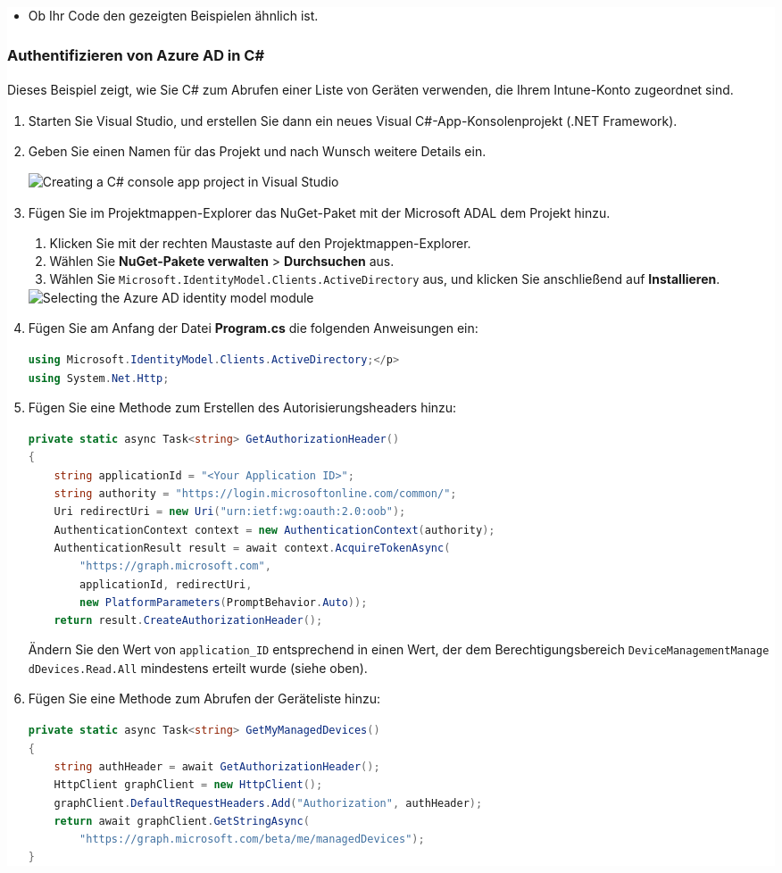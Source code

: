 - Ob Ihr Code den gezeigten Beispielen ähnlich ist.


### <a name="authenticate-azure-ad-in-c"></a>Authentifizieren von Azure AD in C\#

Dieses Beispiel zeigt, wie Sie C# zum Abrufen einer Liste von Geräten verwenden, die Ihrem Intune-Konto zugeordnet sind.

1.  Starten Sie Visual Studio, und erstellen Sie dann ein neues Visual C#-App-Konsolenprojekt (.NET Framework).

2.  Geben Sie einen Namen für das Projekt und nach Wunsch weitere Details ein.

    <img src="media/aad-auth-cpp-new-console.png" width="624" height="433" alt="Creating a C# console app project in Visual Studio"  />

3.  Fügen Sie im Projektmappen-Explorer das NuGet-Paket mit der Microsoft ADAL dem Projekt hinzu.

    1.  Klicken Sie mit der rechten Maustaste auf den Projektmappen-Explorer.
    2.  Wählen Sie **NuGet-Pakete verwalten** &gt; **Durchsuchen** aus.
    3.  Wählen Sie `Microsoft.IdentityModel.Clients.ActiveDirectory` aus, und klicken Sie anschließend auf **Installieren**.

    <img src="media/aad-auth-cpp-install-package.png" width="624" height="458" alt="Selecting the Azure AD identity model module" />

4.  Fügen Sie am Anfang der Datei **Program.cs** die folgenden Anweisungen ein:

    ``` csharp
    using Microsoft.IdentityModel.Clients.ActiveDirectory;</p>
    using System.Net.Http;
    ```

5.  Fügen Sie eine Methode zum Erstellen des Autorisierungsheaders hinzu:

    ``` csharp
    private static async Task<string> GetAuthorizationHeader()
    {
        string applicationId = "<Your Application ID>";
        string authority = "https://login.microsoftonline.com/common/";
        Uri redirectUri = new Uri("urn:ietf:wg:oauth:2.0:oob");
        AuthenticationContext context = new AuthenticationContext(authority);
        AuthenticationResult result = await context.AcquireTokenAsync(
            "https://graph.microsoft.com",
            applicationId, redirectUri,
            new PlatformParameters(PromptBehavior.Auto));
        return result.CreateAuthorizationHeader();
    ```

    Ändern Sie den Wert von `application_ID` entsprechend in einen Wert, der dem Berechtigungsbereich `DeviceManagementManagedDevices.Read.All` mindestens erteilt wurde (siehe oben).

6. Fügen Sie eine Methode zum Abrufen der Geräteliste hinzu:

    ``` csharp
    private static async Task<string> GetMyManagedDevices()
    {
        string authHeader = await GetAuthorizationHeader();
        HttpClient graphClient = new HttpClient();
        graphClient.DefaultRequestHeaders.Add("Authorization", authHeader);
        return await graphClient.GetStringAsync(
            "https://graph.microsoft.com/beta/me/managedDevices");
    }
    ```
